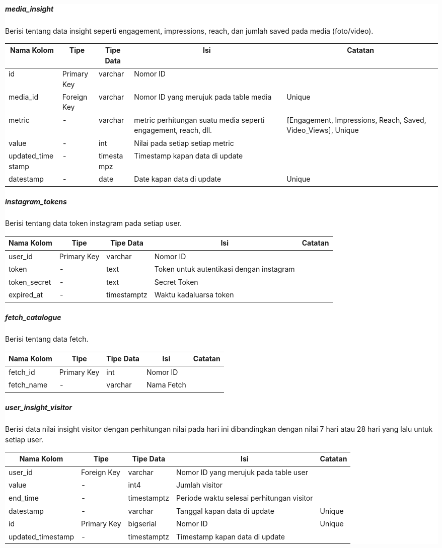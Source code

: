 ##### **media_insight**
Berisi tentang data insight seperti engagement, impressions, reach, dan jumlah saved pada media (foto/video).

| Nama Kolom        | Tipe        | Tipe Data  | Isi                                                            | Catatan                                                      |
|-------------------|-------------|------------|----------------------------------------------------------------|--------------------------------------------------------------|
| id                | Primary Key | varchar    | Nomor ID                                                       |                                                              |
| media_id          | Foreign Key | varchar    | Nomor ID yang merujuk pada table media                         | Unique                                                       |
| metric            | -           | varchar    | metric perhitungan suatu media seperti engagement, reach, dll. | [Engagement, Impressions, Reach, Saved, Video_Views], Unique |
| value             | -           | int        | Nilai pada setiap setiap metric                                |                                                              |
| updated_timestamp | -           | timestampz | Timestamp kapan data di update                                 |                                                              |
| datestamp         | -           | date       | Date kapan data di update                                      | Unique                                                       |

##### **instagram_tokens**
Berisi tentang data token instagram pada setiap user.

| Nama Kolom   | Tipe        | Tipe Data   | Isi                                      | Catatan |
|--------------|-------------|-------------|------------------------------------------|---------|
| user_id      | Primary Key | varchar     | Nomor ID                                 |         |
| token        | -           | text        | Token untuk autentikasi dengan instagram |         |
| token_secret | -           | text        | Secret Token                             |         |
| expired_at   | -           | timestamptz | Waktu kadaluarsa token                   |         |

##### **fetch_catalogue**
Berisi tentang data fetch.

| Nama Kolom | Tipe        | Tipe Data | Isi         | Catatan |
|------------|-------------|-----------|-------------|---------|
| fetch_id   | Primary Key | int       | Nomor ID    |         |
| fetch_name | -           | varchar   | Nama Fetch  |         |

##### **user_insight_visitor**
Berisi data nilai insight visitor dengan perhitungan nilai pada hari ini dibandingkan dengan nilai 7 hari atau 28 hari yang lalu untuk setiap user. 

| Nama Kolom        | Tipe        | Tipe Data   | Isi                                       | Catatan |
|-------------------|-------------|-------------|-------------------------------------------|---------|
| user_id           | Foreign Key | varchar     | Nomor ID yang merujuk pada table user     |         |
| value             | -           | int4        | Jumlah visitor                            |         |
| end_time          | -           | timestamptz | Periode waktu selesai perhitungan visitor |         |
| datestamp         | -           | varchar     | Tanggal kapan data di update              | Unique  |
| id                | Primary Key | bigserial   | Nomor ID                                  | Unique  |
| updated_timestamp | -           | timestamptz | Timestamp kapan data di update            |         |
